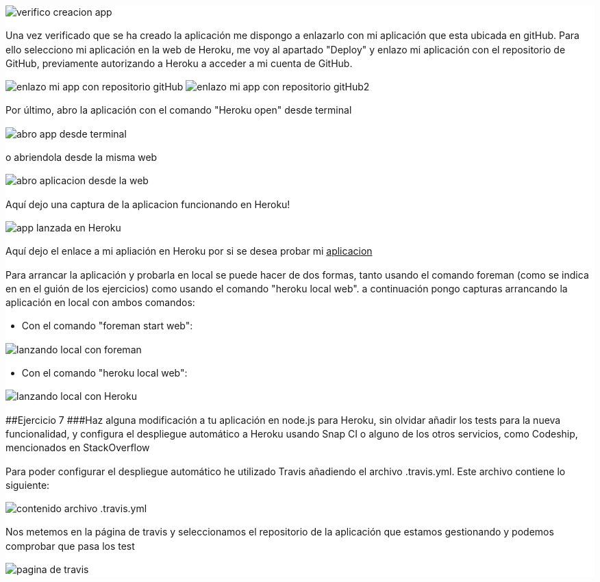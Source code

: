 ![verifico creacion app](https://www.dropbox.com/s/s4pghabpy99zrmh/ejr5.7.png?dl=1)

Una vez verificado que se ha creado la aplicación me dispongo a enlazarlo con mi aplicación que esta ubicada en gitHub. Para ello selecciono mi aplicación en la web de Heroku, me voy al apartado "Deploy" y enlazo mi aplicación con el repositorio de GitHub, previamente autorizando a Heroku a acceder a mi cuenta de GitHub.

![enlazo mi app con repositorio gitHub](https://www.dropbox.com/s/87h6u6rg1y4d9ls/ejr5.4.png?dl=1)
![enlazo mi app con repositorio gitHub2](https://www.dropbox.com/s/qo5kk5sut7zvn79/ejr5.5.png?dl=1)

Por último, abro la aplicación con el comando "Heroku open" desde terminal 

![abro app desde terminal](https://www.dropbox.com/s/nyfsr7xlg6svhq6/ejr5.8.png?dl=1)

o abriendola desde la misma web

 ![abro aplicacion desde la web](https://www.dropbox.com/s/c8ig0bp5aimzcyr/ejr5.9.png?dl=1)

Aquí dejo una captura de la aplicacion funcionando en Heroku!

![app lanzada en Heroku](https://www.dropbox.com/s/41dgx5akn56n8qt/ejr5.6.png?dl=1)


Aquí dejo el enlace a mi apliación en Heroku por si se desea probar mi [aplicacion](https://openorder.herokuapp.com) 

Para arrancar la aplicación y probarla en local se puede hacer de dos formas, tanto usando el comando foreman (como se indica en en el guión de los ejercicios) como usando el comando "heroku local web". a continuación pongo capturas arrancando la aplicación en local con ambos comandos:

- Con el comando "foreman start web":

![lanzando local con foreman](https://www.dropbox.com/s/ca2xujget9ypeh2/ejr6.1.png?dl=1)


- Con el comando "heroku local web":

![lanzando local con Heroku](https://www.dropbox.com/s/wufxtmwi45hg01y/ejr6.2.png?dl=1)


##Ejercicio 7
###Haz alguna modificación a tu aplicación en node.js para Heroku, sin olvidar añadir los tests para la nueva funcionalidad, y configura el despliegue automático a Heroku usando Snap CI o alguno de los otros servicios, como Codeship, mencionados en StackOverflow

Para poder configurar el despliegue automático he utilizado Travis añadiendo el archivo .travis.yml. Este archivo contiene lo siguiente:

![contenido archivo .travis.yml](https://www.dropbox.com/s/plrh1o79r0149ok/ejr7.1.png?dl=1)

Nos metemos en la página de travis y seleccionamos el repositorio de la aplicación que estamos gestionando y podemos comprobar que pasa los test

![pagina de travis](https://www.dropbox.com/s/01sayme68xd900t/ejr7.2.png?dl=1)
